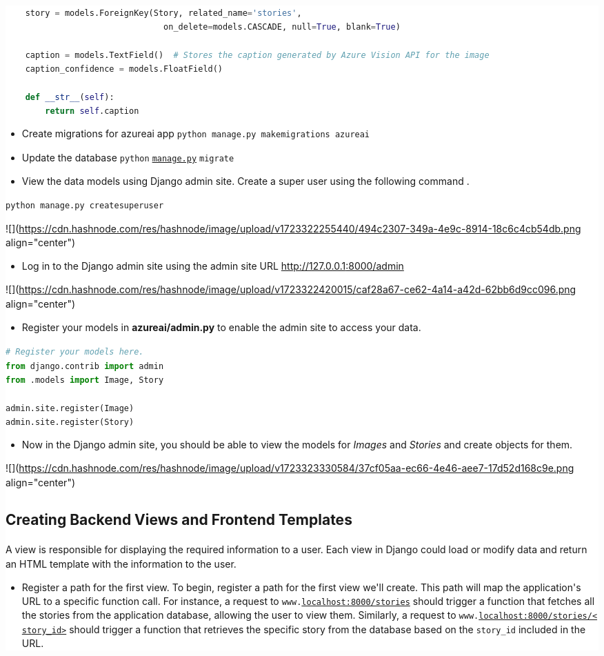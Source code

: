 ```python
    story = models.ForeignKey(Story, related_name='stories',
                                on_delete=models.CASCADE, null=True, blank=True)

    caption = models.TextField()  # Stores the caption generated by Azure Vision API for the image
    caption_confidence = models.FloatField()

    def __str__(self):
        return self.caption
```

* Create migrations for azureai app `python manage.py makemigrations azureai`
    
* Update the database `python` [`manage.py`](http://manage.py) `migrate`
    
* View the data models using Django admin site. Create a super user using the following command .
    

```python
python manage.py createsuperuser
```

![](https://cdn.hashnode.com/res/hashnode/image/upload/v1723322255440/494c2307-349a-4e9c-8914-18c6c4cb54db.png align="center")

* Log in to the Django admin site using the admin site URL [http://](http://127.0.0.1:8000/admin/login/?next=/admin/)[127.0.0.1](http://localhost)[:8000/admin](http://127.0.0.1:8000/admin/login/?next=/admin/)
    

![](https://cdn.hashnode.com/res/hashnode/image/upload/v1723322420015/caf28a67-ce62-4a14-a42d-62bb6d9cc096.png align="center")

* Register your models in **azureai/admin.py** to enable the admin site to access your data.
    

```python
# Register your models here.
from django.contrib import admin
from .models import Image, Story

admin.site.register(Image)
admin.site.register(Story)
```

* Now in the Django admin site, you should be able to view the models for *Images* and *Stories* and create objects for them.
    

![](https://cdn.hashnode.com/res/hashnode/image/upload/v1723323330584/37cf05aa-ec66-4e46-aee7-17d52d168c9e.png align="center")

## Creating Backend Views and Frontend Templates

A view is responsible for displaying the required information to a user. Each view in Django could load or modify data and return an HTML template with the information to the user.

* Register a path for the first view. To begin, register a path for the first view we'll create. This path will map the application's URL to a specific function call. For instance, a request to `www.`[`localhost:8000/stories`](http://localhost:8000/stories) should trigger a function that fetches all the stories from the application database, allowing the user to view them. Similarly, a request to `www.`[`localhost:8000/stories/<story_id>`](http://localhost:8000/stories/%3Cstory_id%3E) should trigger a function that retrieves the specific story from the database based on the `story_id` included in the URL.
    